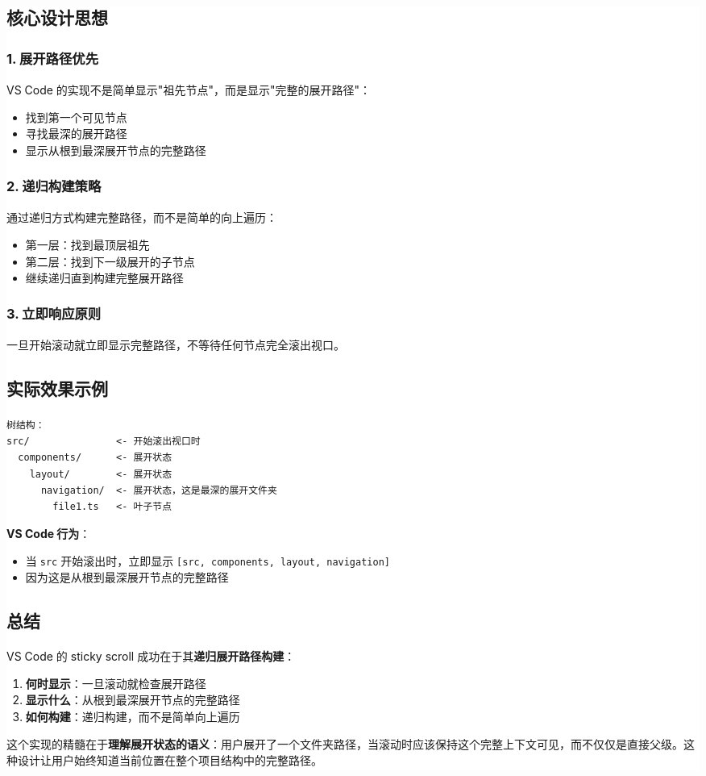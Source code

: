 ## 核心设计思想

### 1. 展开路径优先

VS Code 的实现不是简单显示"祖先节点"，而是显示"完整的展开路径"：
- 找到第一个可见节点
- 寻找最深的展开路径
- 显示从根到最深展开节点的完整路径

### 2. 递归构建策略

通过递归方式构建完整路径，而不是简单的向上遍历：
- 第一层：找到最顶层祖先
- 第二层：找到下一级展开的子节点
- 继续递归直到构建完整展开路径

### 3. 立即响应原则

一旦开始滚动就立即显示完整路径，不等待任何节点完全滚出视口。

## 实际效果示例

```
树结构：
src/               <- 开始滚出视口时
  components/      <- 展开状态
    layout/        <- 展开状态  
      navigation/  <- 展开状态，这是最深的展开文件夹
        file1.ts   <- 叶子节点
```

**VS Code 行为**：
- 当 `src` 开始滚出时，立即显示 `[src, components, layout, navigation]`
- 因为这是从根到最深展开节点的完整路径

## 总结

VS Code 的 sticky scroll 成功在于其**递归展开路径构建**：

1. **何时显示**：一旦滚动就检查展开路径
2. **显示什么**：从根到最深展开节点的完整路径
3. **如何构建**：递归构建，而不是简单向上遍历

这个实现的精髓在于**理解展开状态的语义**：用户展开了一个文件夹路径，当滚动时应该保持这个完整上下文可见，而不仅仅是直接父级。这种设计让用户始终知道当前位置在整个项目结构中的完整路径。